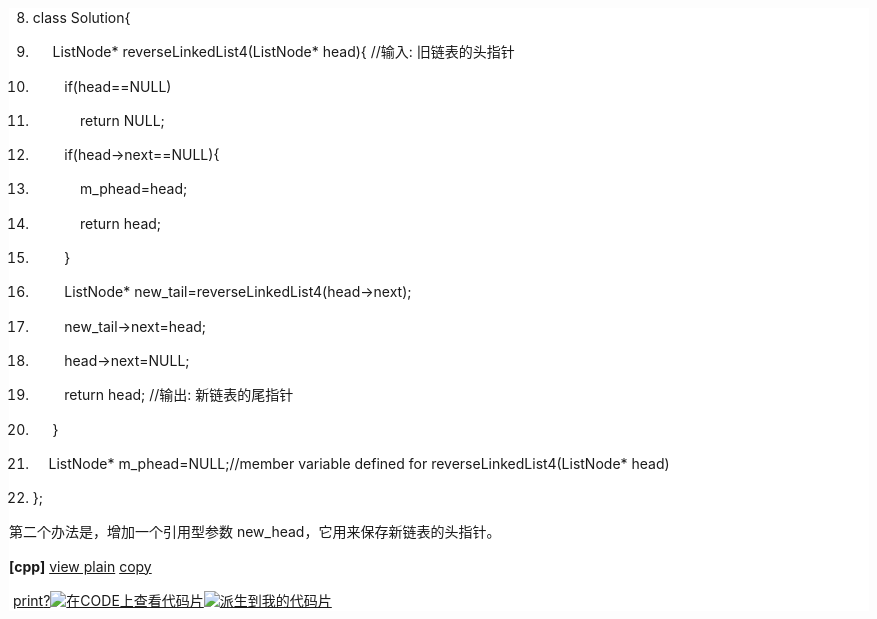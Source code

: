 	
  8. class Solution{  

	
  9.      ListNode* reverseLinkedList4(ListNode* head){ //输入: 旧链表的头指针  

	
  10.         if(head==NULL)  

	
  11.             return NULL;  

	
  12.         if(head->next==NULL){  

	
  13.             m_phead=head;  

	
  14.             return head;  

	
  15.         }  

	
  16.         ListNode* new_tail=reverseLinkedList4(head->next);  

	
  17.         new_tail->next=head;  

	
  18.         head->next=NULL;  

	
  19.         return head; //输出: 新链表的尾指针  

	
  20.      }  

	
  21.     ListNode* m_phead=NULL;//member variable defined for reverseLinkedList4(ListNode* head)  

	
  22. };  











第二个办法是，增加一个引用型参数 new_head，它用来保存新链表的头指针。












**[cpp]** [view plain](http://blog.csdn.net/feliciafay/article/details/6841115#) [copy](http://blog.csdn.net/feliciafay/article/details/6841115#)



 [print](http://blog.csdn.net/feliciafay/article/details/6841115#)[?](http://blog.csdn.net/feliciafay/article/details/6841115#)[![在CODE上查看代码片](https://code.csdn.net/assets/CODE_ico.png)](https://code.csdn.net/snippets/170513)[![派生到我的代码片](https://code.csdn.net/assets/ico_fork.svg)](https://code.csdn.net/snippets/170513/fork)
